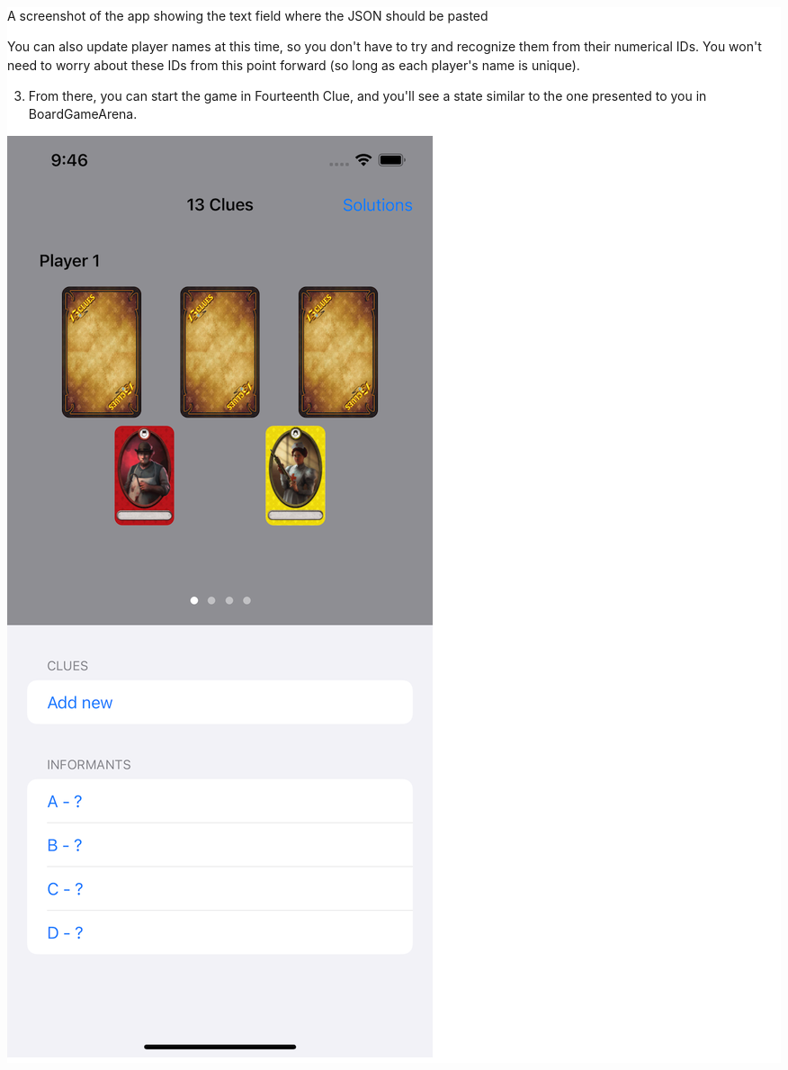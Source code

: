 <figcaption>A screenshot of the app showing the text field where the JSON should be pasted</figcaption>

You can also update player names at this time, so you don't have to try and recognize them from their numerical IDs. You won't need to worry about these IDs from this point forward (so long as each player's name is unique).

3. From there, you can start the game in Fourteenth Clue, and you'll see a state similar to the one presented to you in BoardGameArena.

![A screenshot of the app showing the initial state of a game](/assets/posts/solving-13-clues-modeling-gamestate.png)
